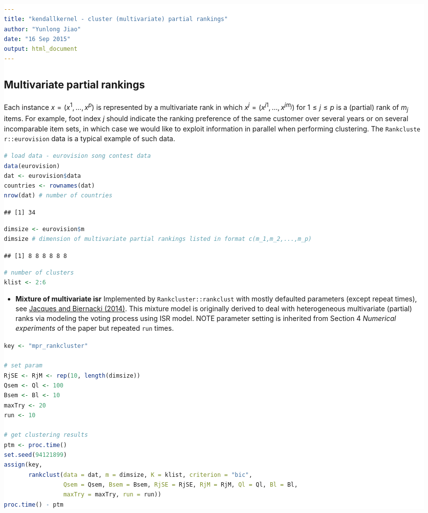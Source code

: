 ```yaml
---
title: "kendallkernel - cluster (multivariate) partial rankings"
author: "Yunlong Jiao"
date: "16 Sep 2015"
output: html_document
---
```



## Multivariate partial rankings

Each instance $x=(x^1,\dots,x^p)$ is represented by a multivariate rank in which $x^j=(x^{j1},\dots,x^{jm_j})$ for $1\leq j \leq p$ is a (partial) rank of $m_j$ items. For example, foot index $j$ should indicate the ranking preference of the same customer over several years or on several incomparable item sets, in which case we would like to exploit information in parallel when performing clustering. The `Rankcluster::eurovision` data is a typical example of such data.


```r
# load data - eurovision song contest data
data(eurovision)
dat <- eurovision$data
countries <- rownames(dat)
nrow(dat) # number of countries
```

```
## [1] 34
```

```r
dimsize <- eurovision$m
dimsize # dimension of multivariate partial rankings listed in format c(m_1,m_2,...,m_p)
```

```
## [1] 8 8 8 8 8 8
```

```r
# number of clusters
klist <- 2:6
```

- **Mixture of multivariate isr** Implemented by `Rankcluster::rankclust` with mostly defaulted parameters (except repeat times), see [Jacques and Biernacki (2014)](https://hal.inria.fr/hal-00743384/). This mixture model is originally derived to deal with heterogeneous multivariate (partial) ranks via modeling the voting process using ISR model. NOTE parameter setting is inherited from Section 4 _Numerical experiments_ of the paper but repeated `run` times.


```r
key <- "mpr_rankcluster"

# set param
RjSE <- RjM <- rep(10, length(dimsize))
Qsem <- Ql <- 100
Bsem <- Bl <- 10
maxTry <- 20
run <- 10

# get clustering results
ptm <- proc.time()
set.seed(94121899)
assign(key, 
       rankclust(data = dat, m = dimsize, K = klist, criterion = "bic", 
                 Qsem = Qsem, Bsem = Bsem, RjSE = RjSE, RjM = RjM, Ql = Ql, Bl = Bl,
                 maxTry = maxTry, run = run))
proc.time() - ptm
```
